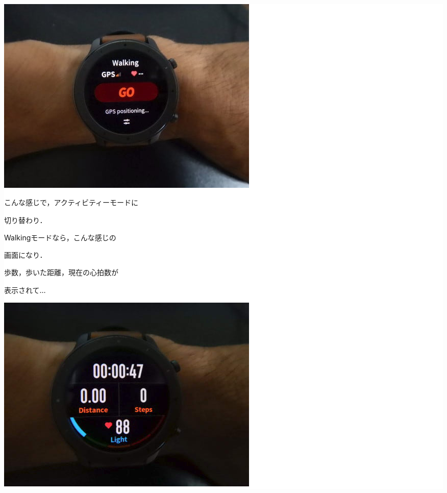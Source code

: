 ![535f2b41518d794bc0e64679481e697a.jpg](images/535f2b41518d794bc0e64679481e697a.jpg)




こんな感じで，アクティビティーモードに


切り替わり．


Walkingモードなら，こんな感じの


画面になり．


歩数，歩いた距離，現在の心拍数が


表示されて…




![5b3f5cb575c128cf967f0affe2d120c8.jpg](images/5b3f5cb575c128cf967f0affe2d120c8.jpg)
